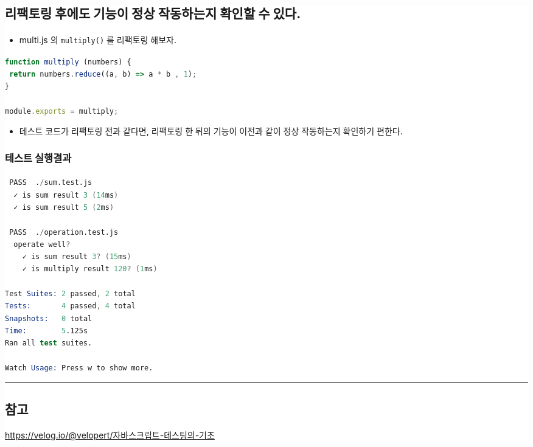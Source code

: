   
## 리팩토링 후에도 기능이 정상 작동하는지 확인할 수 있다.

- multi.js 의 `multiply()` 를 리팩토링 해보자.
```javascript
function multiply (numbers) {
 return numbers.reduce((a, b) => a * b , 1);
}

module.exports = multiply;
```
- 테스트 코드가 리팩토링 전과 같다면, 리팩토링 한 뒤의 기능이 이전과 같이 정상 작동하는지 확인하기 편한다.

### 테스트 실행결과
```s
 PASS  ./sum.test.js
  ✓ is sum result 3 (14ms)
  ✓ is sum result 5 (2ms)

 PASS  ./operation.test.js
  operate well?
    ✓ is sum result 3? (15ms)
    ✓ is multiply result 120? (1ms)

Test Suites: 2 passed, 2 total
Tests:       4 passed, 4 total
Snapshots:   0 total
Time:        5.125s
Ran all test suites.

Watch Usage: Press w to show more.
```

---
## 참고

https://velog.io/@velopert/자바스크립트-테스팅의-기초